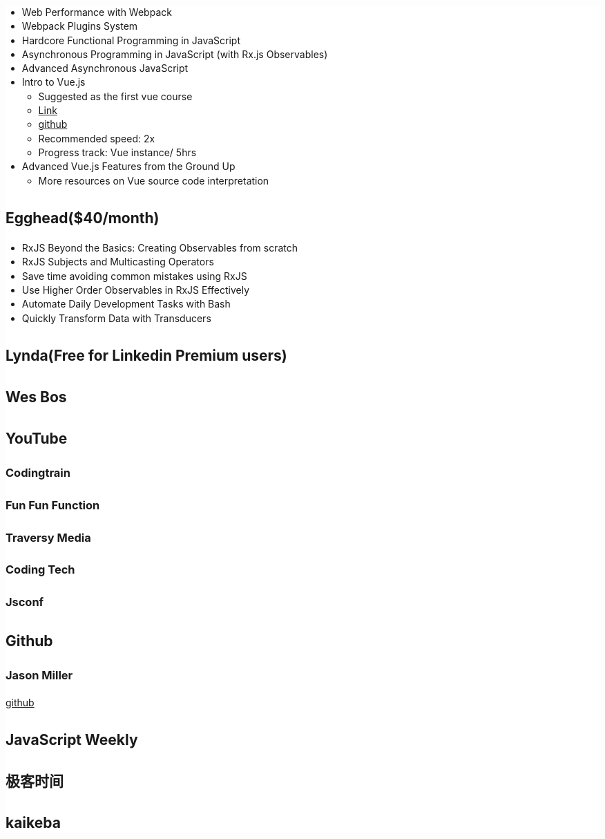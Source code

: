 - Web Performance with Webpack
- Webpack Plugins System
- Hardcore Functional Programming in JavaScript
- Asynchronous Programming in JavaScript (with Rx.js Observables)
- Advanced Asynchronous JavaScript
- Intro to Vue.js
  - Suggested as the first vue course
  - [Link](https://frontendmasters.com/courses/vue/vue-instance/)
  - [github](https://github.com/sdras/intro-to-vue)
  - Recommended speed: 2x
  - Progress track: Vue instance/ 5hrs
- Advanced Vue.js Features from the Ground Up
  - More resources on Vue source code interpretation

## Egghead($40/month)
- RxJS Beyond the Basics: Creating Observables from scratch
- RxJS Subjects and Multicasting Operators
- Save time avoiding common mistakes using RxJS
- Use Higher Order Observables in RxJS Effectively
- Automate Daily Development Tasks with Bash
- Quickly Transform Data with Transducers

## Lynda(Free for Linkedin Premium users)

## Wes Bos

## YouTube
### Codingtrain
### Fun Fun Function
### Traversy Media
### Coding Tech
### Jsconf
## Github
### Jason Miller
[github](https://github.com/developit?tab=repositories)

## JavaScript Weekly

## 极客时间

## kaikeba
